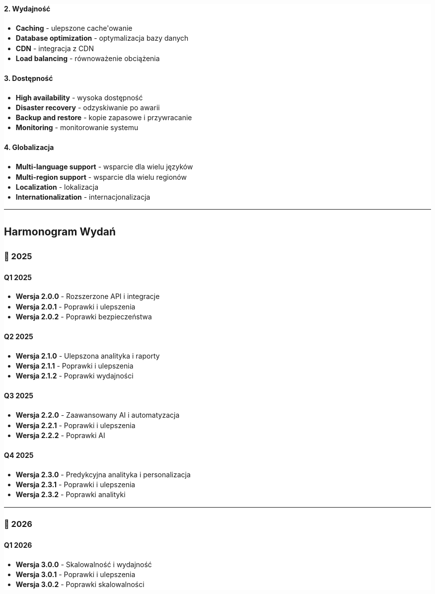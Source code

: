 #### 2. Wydajność
- **Caching** - ulepszone cache'owanie
- **Database optimization** - optymalizacja bazy danych
- **CDN** - integracja z CDN
- **Load balancing** - równoważenie obciążenia

#### 3. Dostępność
- **High availability** - wysoka dostępność
- **Disaster recovery** - odzyskiwanie po awarii
- **Backup and restore** - kopie zapasowe i przywracanie
- **Monitoring** - monitorowanie systemu

#### 4. Globalizacja
- **Multi-language support** - wsparcie dla wielu języków
- **Multi-region support** - wsparcie dla wielu regionów
- **Localization** - lokalizacja
- **Internationalization** - internacjonalizacja

---

## Harmonogram Wydań

### 📅 2025

#### Q1 2025
- **Wersja 2.0.0** - Rozszerzone API i integracje
- **Wersja 2.0.1** - Poprawki i ulepszenia
- **Wersja 2.0.2** - Poprawki bezpieczeństwa

#### Q2 2025
- **Wersja 2.1.0** - Ulepszona analityka i raporty
- **Wersja 2.1.1** - Poprawki i ulepszenia
- **Wersja 2.1.2** - Poprawki wydajności

#### Q3 2025
- **Wersja 2.2.0** - Zaawansowany AI i automatyzacja
- **Wersja 2.2.1** - Poprawki i ulepszenia
- **Wersja 2.2.2** - Poprawki AI

#### Q4 2025
- **Wersja 2.3.0** - Predykcyjna analityka i personalizacja
- **Wersja 2.3.1** - Poprawki i ulepszenia
- **Wersja 2.3.2** - Poprawki analityki

---

### 📅 2026

#### Q1 2026
- **Wersja 3.0.0** - Skalowalność i wydajność
- **Wersja 3.0.1** - Poprawki i ulepszenia
- **Wersja 3.0.2** - Poprawki skalowalności

